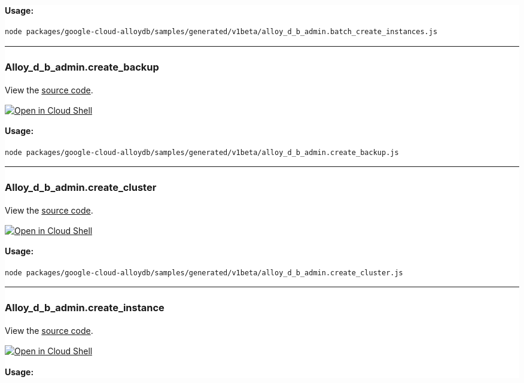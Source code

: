 __Usage:__


`node packages/google-cloud-alloydb/samples/generated/v1beta/alloy_d_b_admin.batch_create_instances.js`


-----




### Alloy_d_b_admin.create_backup

View the [source code](https://github.com/googleapis/google-cloud-node/blob/main/packages/google-cloud-alloydb/samples/generated/v1beta/alloy_d_b_admin.create_backup.js).

[![Open in Cloud Shell][shell_img]](https://console.cloud.google.com/cloudshell/open?git_repo=https://github.com/googleapis/google-cloud-node&page=editor&open_in_editor=packages/google-cloud-alloydb/samples/generated/v1beta/alloy_d_b_admin.create_backup.js,samples/README.md)

__Usage:__


`node packages/google-cloud-alloydb/samples/generated/v1beta/alloy_d_b_admin.create_backup.js`


-----




### Alloy_d_b_admin.create_cluster

View the [source code](https://github.com/googleapis/google-cloud-node/blob/main/packages/google-cloud-alloydb/samples/generated/v1beta/alloy_d_b_admin.create_cluster.js).

[![Open in Cloud Shell][shell_img]](https://console.cloud.google.com/cloudshell/open?git_repo=https://github.com/googleapis/google-cloud-node&page=editor&open_in_editor=packages/google-cloud-alloydb/samples/generated/v1beta/alloy_d_b_admin.create_cluster.js,samples/README.md)

__Usage:__


`node packages/google-cloud-alloydb/samples/generated/v1beta/alloy_d_b_admin.create_cluster.js`


-----




### Alloy_d_b_admin.create_instance

View the [source code](https://github.com/googleapis/google-cloud-node/blob/main/packages/google-cloud-alloydb/samples/generated/v1beta/alloy_d_b_admin.create_instance.js).

[![Open in Cloud Shell][shell_img]](https://console.cloud.google.com/cloudshell/open?git_repo=https://github.com/googleapis/google-cloud-node&page=editor&open_in_editor=packages/google-cloud-alloydb/samples/generated/v1beta/alloy_d_b_admin.create_instance.js,samples/README.md)

__Usage:__



[//]: # "This README.md file is auto-generated, all changes to this file will be lost."
[//]: # "To regenerate it, use `python -m synthtool`."
[shell_img]: https://gstatic.com/cloudssh/images/open-btn.png
[shell_link]: https://console.cloud.google.com/cloudshell/open?git_repo=https://github.com/googleapis/google-cloud-node&page=editor&open_in_editor=samples/README.md
[product-docs]: https://cloud.google.com/alloydb/docs